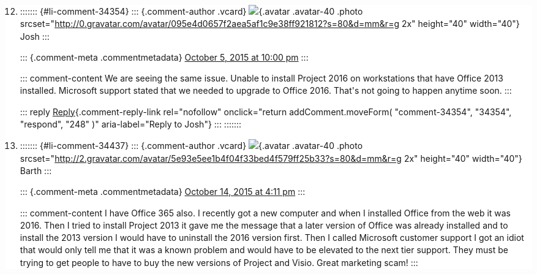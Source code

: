 12. ::::::: {#li-comment-34354}
    ::: {.comment-author .vcard}
    ![](http://0.gravatar.com/avatar/095e4d0657f2aea5af1c9e38ff921812?s=40&d=mm&r=g){.avatar
    .avatar-40 .photo
    srcset="http://0.gravatar.com/avatar/095e4d0657f2aea5af1c9e38ff921812?s=80&d=mm&r=g 2x"
    height="40" width="40"} Josh
    :::

    ::: {.comment-meta .commentmetadata}
    [October 5, 2015 at 10:00
    pm](http://www.harryjohn.org/office-2016-install-we-need-to-remove-some-older-apps/#comment-34354)
    :::

    ::: comment-content
    We are seeing the same issue. Unable to install Project 2016 on
    workstations that have Office 2013 installed. Microsoft support
    stated that we needed to upgrade to Office 2016. That's not going to
    happen anytime soon.
    :::

    ::: reply
    [Reply](http://www.harryjohn.org/office-2016-install-we-need-to-remove-some-older-apps/?replytocom=34354#respond){.comment-reply-link
    rel="nofollow"
    onclick="return addComment.moveForm( \"comment-34354\", \"34354\", \"respond\", \"248\" )"
    aria-label="Reply to Josh"}
    :::
    :::::::

13. ::::::: {#li-comment-34437}
    ::: {.comment-author .vcard}
    ![](http://2.gravatar.com/avatar/5e93e5ee1b4f04f33bed4f579ff25b33?s=40&d=mm&r=g){.avatar
    .avatar-40 .photo
    srcset="http://2.gravatar.com/avatar/5e93e5ee1b4f04f33bed4f579ff25b33?s=80&d=mm&r=g 2x"
    height="40" width="40"} Barth
    :::

    ::: {.comment-meta .commentmetadata}
    [October 14, 2015 at 4:11
    pm](http://www.harryjohn.org/office-2016-install-we-need-to-remove-some-older-apps/#comment-34437)
    :::

    ::: comment-content
    I have Office 365 also. I recently got a new computer and when I
    installed Office from the web it was 2016. Then I tried to install
    Project 2013 it gave me the message that a later version of Office
    was already installed and to install the 2013 version I would have
    to uninstall the 2016 version first. Then I called Microsoft
    customer support I got an idiot that would only tell me that it was
    a known problem and would have to be elevated to the next tier
    support. They must be trying to get people to have to buy the new
    versions of Project and Visio. Great marketing scam!
    :::
